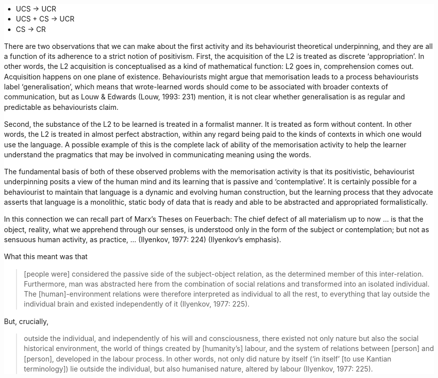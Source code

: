 - UCS -> UCR
- UCS + CS -> UCR
- CS -> CR

There are two observations that we can make about the first activity and 
its behaviourist theoretical underpinning, and they are all a function of its 
adherence to a strict notion of positivism. First, the acquisition of the L2 is 
treated as discrete ‘appropriation’. In other words, the L2 acquisition is 
conceptualised as a kind of mathematical function:  L2 goes in, comprehension 
comes out. Acquisition happens on one plane of existence. Behaviourists might 
argue that memorisation leads to a process behaviourists label ‘generalisation’, 
which means that wrote-learned words should come to be associated with broader 
contexts of communication, but as Louw & Edwards (Louw, 1993: 231) mention, it 
is not clear whether generalisation is as regular and predictable as 
behaviourists claim.

Second, the substance of the L2 to be learned is treated in a formalist manner. 
It is treated as form without content. In other words, the L2 is treated in 
almost perfect abstraction, within any regard being paid to the kinds of 
contexts in which one would use the language. A possible example of this is the 
complete lack of ability of the memorisation activity to help the learner 
understand the pragmatics that may be involved in communicating meaning using 
the words.

The fundamental basis of both of these observed problems with the memorisation 
activity is that its positivistic, behaviourist underpinning posits a view of 
the human mind and its learning that is passive and ‘contemplative’. It is 
certainly possible for a behaviourist to maintain that language is a dynamic and 
evolving human construction, but the learning process that they advocate asserts 
that language is a monolithic, static body of data that is ready and able to be 
abstracted and appropriated formalistically. 

In this connection we can recall part of Marx’s Theses on Feuerbach:
The chief defect of all materialism up to now ... is that the object, reality, 
what we apprehend through our senses, is understood only in the form of the 
subject or contemplation; but not as sensuous human activity, as practice, ...
 (Ilyenkov, 1977: 224) (Ilyenkov’s emphasis).

What this meant was that

>[people were] considered the passive side of the subject-object relation, as 
the determined member of this inter-relation. Furthermore, man was abstracted 
here from the combination of social relations and transformed into an isolated 
individual. The [human]-environment relations were therefore interpreted as 
individual to all the rest, to everything that lay outside the individual brain 
and existed independently of it  (Ilyenkov, 1977: 225).

But, crucially,

>outside the individual, and independently of his will and consciousness, there 
existed not only nature but also the social historical environment, the world of 
things created by [humanity’s] labour, and the system of relations between 
[person] and [person], developed in the labour process. In other words, not only 
did nature by itself (‘in itself’ [to use Kantian terminology]) lie outside the 
individual, but also humanised nature, altered by labour  (Ilyenkov, 
1977: 225).

